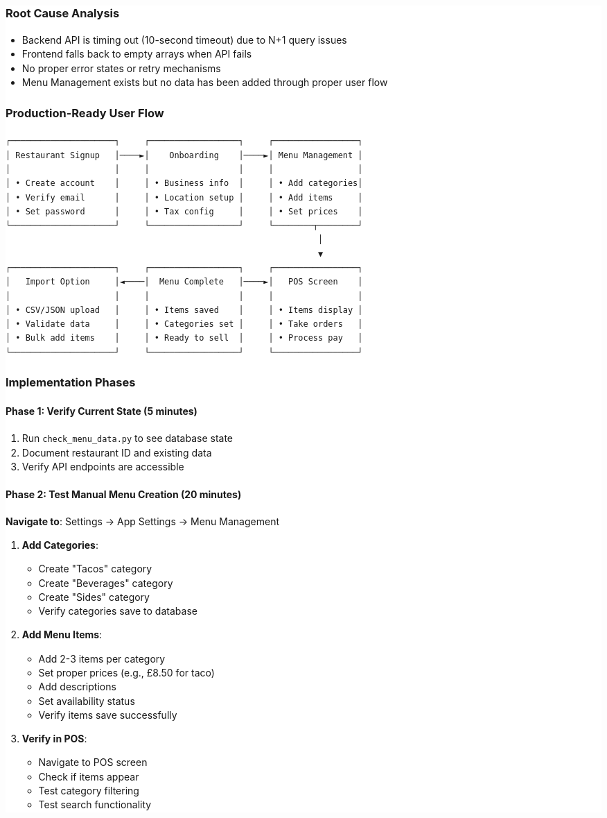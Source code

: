 ### Root Cause Analysis
- Backend API is timing out (10-second timeout) due to N+1 query issues
- Frontend falls back to empty arrays when API fails
- No proper error states or retry mechanisms
- Menu Management exists but no data has been added through proper user flow

### Production-Ready User Flow

```
┌─────────────────────┐     ┌──────────────────┐     ┌─────────────────┐
│ Restaurant Signup   │────►│    Onboarding    │────►│ Menu Management │
│                     │     │                  │     │                 │
│ • Create account    │     │ • Business info  │     │ • Add categories│
│ • Verify email      │     │ • Location setup │     │ • Add items     │
│ • Set password      │     │ • Tax config     │     │ • Set prices    │
└─────────────────────┘     └──────────────────┘     └────────┬────────┘
                                                               │
                                                               ▼
┌─────────────────────┐     ┌──────────────────┐     ┌─────────────────┐
│   Import Option     │◄────│  Menu Complete   │────►│   POS Screen    │
│                     │     │                  │     │                 │
│ • CSV/JSON upload   │     │ • Items saved    │     │ • Items display │
│ • Validate data     │     │ • Categories set │     │ • Take orders   │
│ • Bulk add items    │     │ • Ready to sell  │     │ • Process pay   │
└─────────────────────┘     └──────────────────┘     └─────────────────┘
```

### Implementation Phases

#### Phase 1: Verify Current State (5 minutes)
1. Run `check_menu_data.py` to see database state
2. Document restaurant ID and existing data
3. Verify API endpoints are accessible

#### Phase 2: Test Manual Menu Creation (20 minutes)
**Navigate to**: Settings → App Settings → Menu Management

1. **Add Categories**:
   - Create "Tacos" category
   - Create "Beverages" category  
   - Create "Sides" category
   - Verify categories save to database

2. **Add Menu Items**:
   - Add 2-3 items per category
   - Set proper prices (e.g., £8.50 for taco)
   - Add descriptions
   - Set availability status
   - Verify items save successfully

3. **Verify in POS**:
   - Navigate to POS screen
   - Check if items appear
   - Test category filtering
   - Test search functionality
